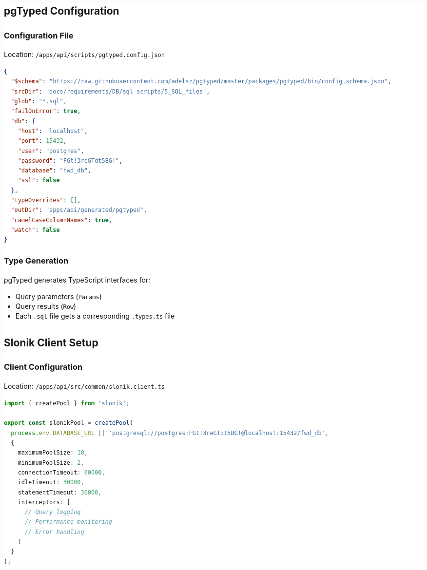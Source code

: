 ## pgTyped Configuration

### Configuration File
Location: `/apps/api/scripts/pgtyped.config.json`

```json
{
  "$schema": "https://raw.githubusercontent.com/adelsz/pgtyped/master/packages/pgtyped/bin/config.schema.json",
  "srcDir": "docs/requirements/DB/sql scripts/5_SQL_files",
  "glob": "*.sql",
  "failOnError": true,
  "db": {
    "host": "localhost",
    "port": 15432,
    "user": "postgres",
    "password": "FGt!3reGTdt5BG!",
    "database": "fwd_db",
    "ssl": false
  },
  "typeOverrides": [],
  "outDir": "apps/api/generated/pgtyped",
  "camelCaseColumnNames": true,
  "watch": false
}
```

### Type Generation
pgTyped generates TypeScript interfaces for:
- Query parameters (`Params`)
- Query results (`Row`)
- Each `.sql` file gets a corresponding `.types.ts` file

## Slonik Client Setup

### Client Configuration
Location: `/apps/api/src/common/slonik.client.ts`

```typescript
import { createPool } from 'slonik';

export const slonikPool = createPool(
  process.env.DATABASE_URL || 'postgresql://postgres:FGt!3reGTdt5BG!@localhost:15432/fwd_db',
  {
    maximumPoolSize: 10,
    minimumPoolSize: 2,
    connectionTimeout: 60000,
    idleTimeout: 30000,
    statementTimeout: 30000,
    interceptors: [
      // Query logging
      // Performance monitoring
      // Error handling
    ]
  }
);
```
